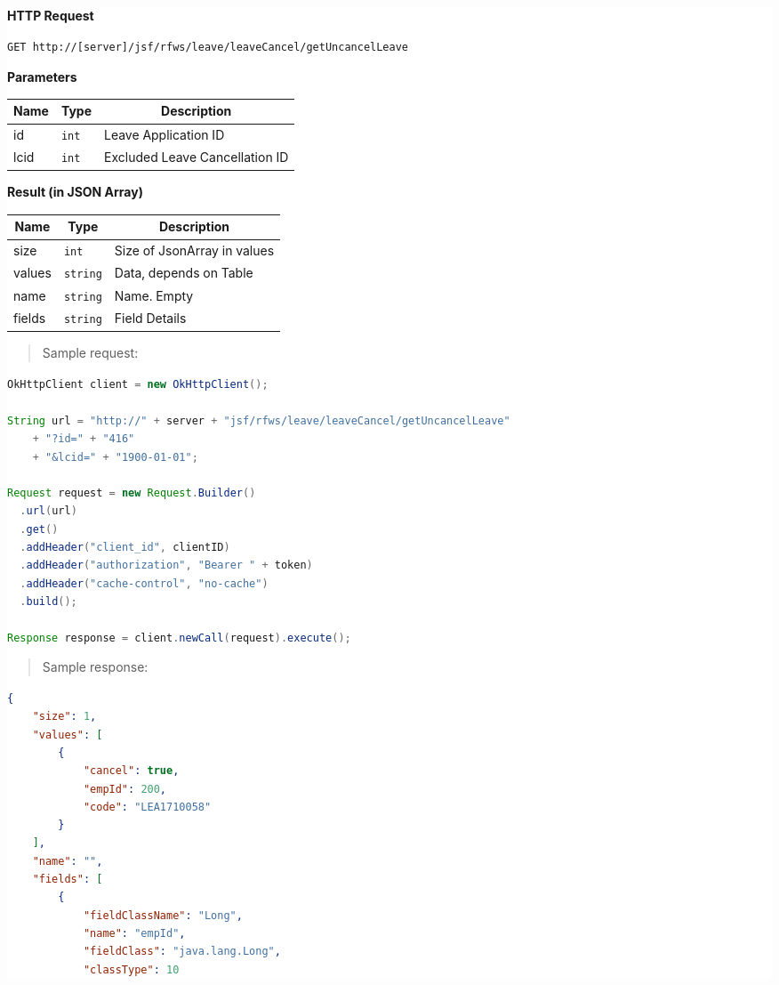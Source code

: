 
**HTTP Request**

`GET http://[server]/jsf/rfws/leave/leaveCancel/getUncancelLeave`



**Parameters**

| Name | Type  | Description                    |
| ---- | ----- | ------------------------------ |
| id   | `int` | Leave Application ID           |
| lcid | `int` | Excluded Leave Cancellation ID |



**Result (in JSON Array)**

| Name   | Type     | Description                 |
| ------ | -------- | --------------------------- |
| size   | `int`    | Size of JsonArray in values |
| values | `string` | Data, depends on Table      |
| name   | `string` | Name. Empty                 |
| fields | `string` | Field Details               |



> Sample request:

```java
OkHttpClient client = new OkHttpClient();

String url = "http://" + server + "jsf/rfws/leave/leaveCancel/getUncancelLeave"
    + "?id=" + "416"
    + "&lcid=" + "1900-01-01";

Request request = new Request.Builder()
  .url(url)
  .get()
  .addHeader("client_id", clientID)
  .addHeader("authorization", "Bearer " + token)
  .addHeader("cache-control", "no-cache")
  .build();

Response response = client.newCall(request).execute();
```



> Sample response:

```json
{
    "size": 1,
    "values": [
        {
            "cancel": true,
            "empId": 200,
            "code": "LEA1710058"
        }
    ],
    "name": "",
    "fields": [
        {
            "fieldClassName": "Long",
            "name": "empId",
            "fieldClass": "java.lang.Long",
            "classType": 10
```